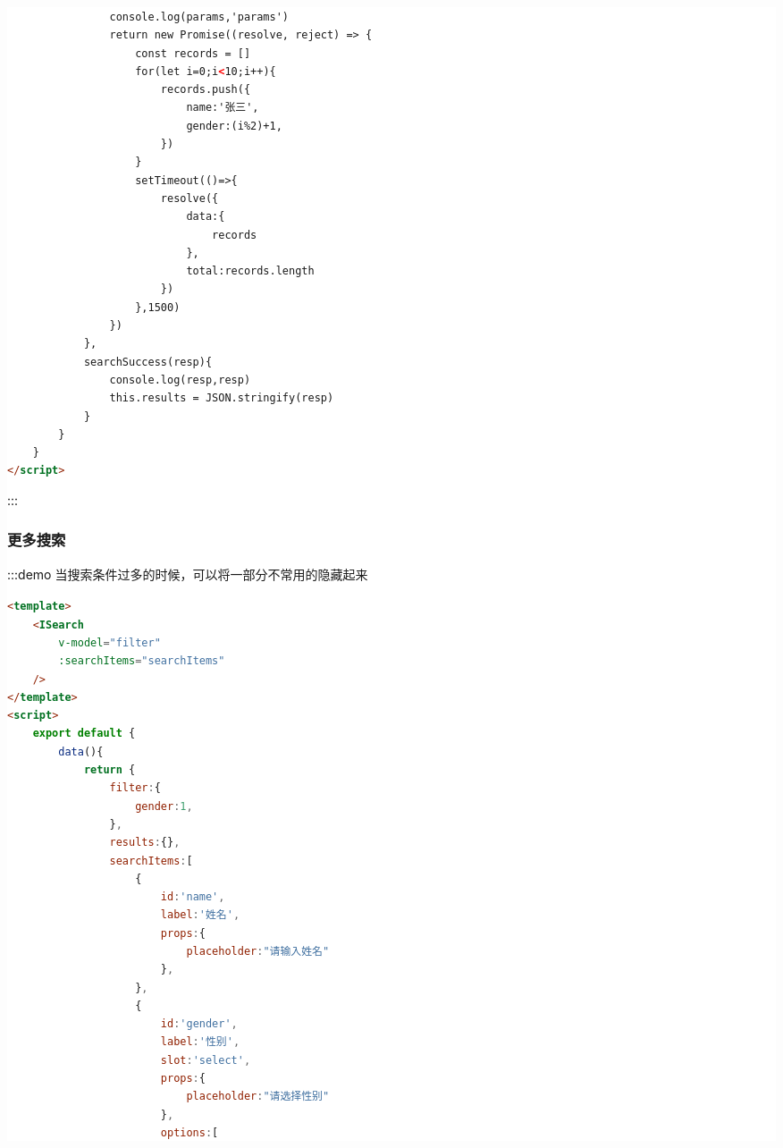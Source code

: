 ```html
                console.log(params,'params')
                return new Promise((resolve, reject) => {
                    const records = []
                    for(let i=0;i<10;i++){
                        records.push({
                            name:'张三',
                            gender:(i%2)+1,
                        })
                    }
                    setTimeout(()=>{
                        resolve({
                            data:{
                                records
                            },
                            total:records.length
                        })
                    },1500)
                })
            },
            searchSuccess(resp){
                console.log(resp,resp)
                this.results = JSON.stringify(resp)
            }
        }
    }
</script>
```
:::


### 更多搜索
:::demo 当搜索条件过多的时候，可以将一部分不常用的隐藏起来
```html
<template>
    <ISearch 
        v-model="filter" 
        :searchItems="searchItems" 
    />
</template>
<script>
    export default {
        data(){
            return {
                filter:{
                    gender:1,
                },
                results:{},
                searchItems:[
                    {
                        id:'name',
                        label:'姓名',
                        props:{
                            placeholder:"请输入姓名"
                        },
                    },
                    {
                        id:'gender',
                        label:'性别',
                        slot:'select',
                        props:{
                            placeholder:"请选择性别"
                        },
                        options:[
```